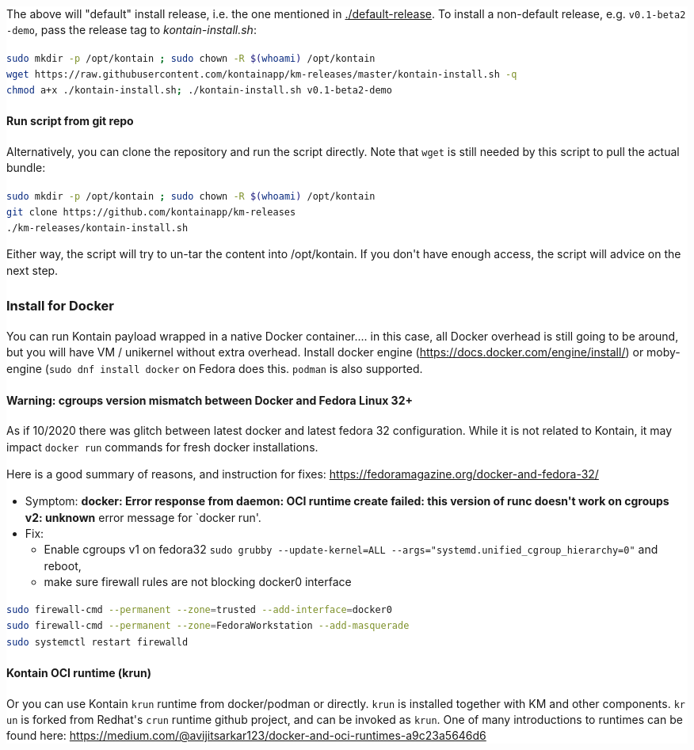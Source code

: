 The above will "default" install release, i.e. the one mentioned in [./default-release](https://github.com/kontainapp/km-releases/blob/master/default-release).
To install a non-default release, e.g. `v0.1-beta2-demo`, pass the release tag to *kontain-install.sh*:

```bash
sudo mkdir -p /opt/kontain ; sudo chown -R $(whoami) /opt/kontain
wget https://raw.githubusercontent.com/kontainapp/km-releases/master/kontain-install.sh -q
chmod a+x ./kontain-install.sh; ./kontain-install.sh v0.1-beta2-demo
```

#### Run script from git repo

Alternatively, you can clone the repository and run the script directly. Note that `wget` is still needed by this script to pull the actual bundle:

```bash
sudo mkdir -p /opt/kontain ; sudo chown -R $(whoami) /opt/kontain
git clone https://github.com/kontainapp/km-releases
./km-releases/kontain-install.sh
```

Either way, the script will try to un-tar the content into /opt/kontain. If you don't have enough access, the script will advice on the next step.

### Install for Docker

You can run Kontain payload wrapped in a native Docker container.... in this case, all Docker overhead is still going to be around, but you will have VM / unikernel without extra overhead.
Install docker engine (https://docs.docker.com/engine/install/) or moby-engine (`sudo dnf install docker` on Fedora does this. `podman` is also supported.

#### Warning: cgroups version mismatch between Docker and Fedora Linux 32+

As if 10/2020 there was glitch between latest docker and latest fedora 32 configuration. While it is not related to Kontain, it  may impact `docker run` commands for fresh docker installations.

Here is a good summary of reasons, and instruction for fixes: https://fedoramagazine.org/docker-and-fedora-32/

- Symptom: **docker: Error response from daemon: OCI runtime create failed: this version of runc doesn't work on cgroups v2: unknown** error message for `docker run'.
- Fix:
  - Enable cgroups v1 on fedora32 `sudo grubby --update-kernel=ALL --args="systemd.unified_cgroup_hierarchy=0"` and reboot,
  - make sure firewall rules are not blocking docker0 interface

```bash
sudo firewall-cmd --permanent --zone=trusted --add-interface=docker0
sudo firewall-cmd --permanent --zone=FedoraWorkstation --add-masquerade
sudo systemctl restart firewalld
```

#### Kontain OCI runtime (krun)

Or you can use Kontain `krun` runtime from docker/podman or directly. `krun` is installed together with KM and other components.
`krun` is forked from Redhat's `crun` runtime github project, and can be invoked as `krun`.
One of many introductions to runtimes can be found here:
https://medium.com/@avijitsarkar123/docker-and-oci-runtimes-a9c23a5646d6
